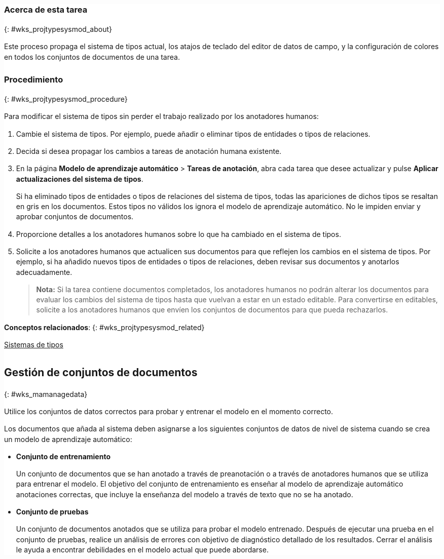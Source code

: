 ### Acerca de esta tarea
{: #wks_projtypesysmod_about}

Este proceso propaga el sistema de tipos actual, los atajos de teclado del editor de datos de campo, y la configuración de colores en todos los conjuntos de documentos de una tarea.

### Procedimiento
{: #wks_projtypesysmod_procedure}

Para modificar el sistema de tipos sin perder el trabajo realizado por los anotadores humanos:

1. Cambie el sistema de tipos. Por ejemplo, puede añadir o eliminar tipos de entidades o tipos de relaciones.
1. Decida si desea propagar los cambios a tareas de anotación humana existente.
1. En la página **Modelo de aprendizaje automático** > **Tareas de anotación**, abra cada tarea que desee actualizar y pulse **Aplicar actualizaciones del sistema de tipos**.

    Si ha eliminado tipos de entidades o tipos de relaciones del sistema de tipos, todas las apariciones de dichos tipos se resaltan en gris en los documentos. Estos tipos no válidos los ignora el modelo de aprendizaje automático. No le impiden enviar y aprobar conjuntos de documentos.

1. Proporcione detalles a los anotadores humanos sobre lo que ha cambiado en el sistema de tipos.
1. Solicite a los anotadores humanos que actualicen sus documentos para que reflejen los cambios en el sistema de tipos. Por ejemplo, si ha añadido nuevos tipos de entidades o tipos de relaciones, deben revisar sus documentos y anotarlos adecuadamente.

    > **Nota:** Si la tarea contiene documentos completados, los anotadores humanos no podrán alterar los documentos para evaluar los cambios del sistema de tipos hasta que vuelvan a estar en un estado editable. Para convertirse en editables, solicite a los anotadores humanos que envíen los conjuntos de documentos para que pueda rechazarlos.

**Conceptos relacionados**:
{: #wks_projtypesysmod_related}

[Sistemas de tipos](/docs/services/watson-knowledge-studio/typesystem.html#wks_typesystem)

## Gestión de conjuntos de documentos
{: #wks_mamanagedata}

Utilice los conjuntos de datos correctos para probar y entrenar el modelo en el momento correcto.

Los documentos que añada al sistema deben asignarse a los siguientes conjuntos de datos de nivel de sistema cuando se crea un modelo de aprendizaje automático:

- **Conjunto de entrenamiento**

    Un conjunto de documentos que se han anotado a través de preanotación o a través de anotadores humanos que se utiliza para entrenar el modelo. El objetivo del conjunto de entrenamiento es enseñar al modelo de aprendizaje automático anotaciones correctas, que incluye la enseñanza del modelo a través de texto que no se ha anotado.

- **Conjunto de pruebas**

    Un conjunto de documentos anotados que se utiliza para probar el modelo entrenado. Después de ejecutar una prueba en el conjunto de pruebas, realice un análisis de errores con objetivo de diagnóstico detallado de los resultados. Cerrar el análisis le ayuda a encontrar debilidades en el modelo actual que puede abordarse.
